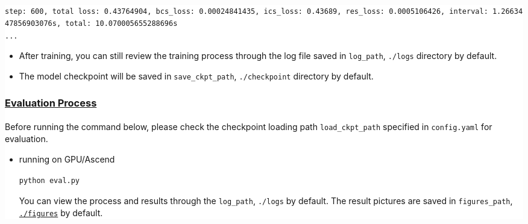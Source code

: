   ```bash
  step: 600, total loss: 0.43764904, bcs_loss: 0.00024841435, ics_loss: 0.43689, res_loss: 0.0005106426, interval: 1.2663447856903076s, total: 10.070005655288696s
  ...
  ```

- After training, you can still review the training process through the log file saved in `log_path`, `./logs` directory
  by default.

- The model checkpoint will be saved in `save_ckpt_path`, `./checkpoint` directory by default.

### [Evaluation Process](#contents)

Before running the command below, please check the checkpoint loading path `load_ckpt_path` specified
in `config.yaml` for evaluation.

- running on GPU/Ascend

  ```bash
  python eval.py
  ```

  You can view the process and results through the `log_path`, `./logs` by default.
  The result pictures are saved in `figures_path`, [`./figures`](./figures) by default.